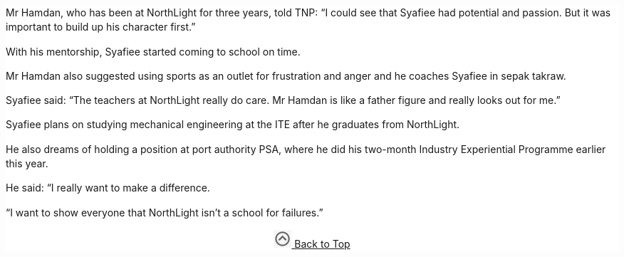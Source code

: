 Mr Hamdan, who has been at NorthLight for three years, told TNP: “I could see that Syafiee had potential and passion. But it was important to build up his character first.”

With his mentorship, Syafiee started coming to school on time.

Mr Hamdan also suggested using sports as an outlet for frustration and anger and he coaches Syafiee in sepak takraw.

Syafiee said: “The teachers at NorthLight really do care. Mr Hamdan is like a father figure and really looks out for me.”

Syafiee plans on studying mechanical engineering at the ITE after he graduates from NorthLight.

He also dreams of holding a position at port authority PSA, where he did his two-month Industry Experiential Programme earlier this year.

He said: “I really want to make a difference.

“I want to show everyone that NorthLight isn’t a school for failures.”

<p align="center"><a href="#"><img src="/images/arrow-up.jpg" style="width:25px; display:inline"/> Back to Top </a> </p>

